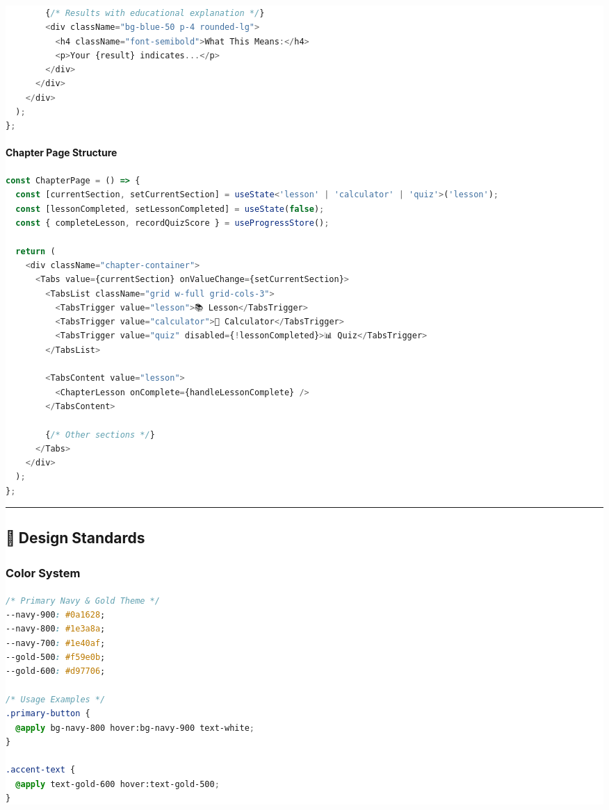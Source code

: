 ```typescript
        {/* Results with educational explanation */}
        <div className="bg-blue-50 p-4 rounded-lg">
          <h4 className="font-semibold">What This Means:</h4>
          <p>Your {result} indicates...</p>
        </div>
      </div>
    </div>
  );
};
```

#### **Chapter Page Structure**
```typescript
const ChapterPage = () => {
  const [currentSection, setCurrentSection] = useState<'lesson' | 'calculator' | 'quiz'>('lesson');
  const [lessonCompleted, setLessonCompleted] = useState(false);
  const { completeLesson, recordQuizScore } = useProgressStore();
  
  return (
    <div className="chapter-container">
      <Tabs value={currentSection} onValueChange={setCurrentSection}>
        <TabsList className="grid w-full grid-cols-3">
          <TabsTrigger value="lesson">📚 Lesson</TabsTrigger>
          <TabsTrigger value="calculator">🧮 Calculator</TabsTrigger>
          <TabsTrigger value="quiz" disabled={!lessonCompleted}>📊 Quiz</TabsTrigger>
        </TabsList>
        
        <TabsContent value="lesson">
          <ChapterLesson onComplete={handleLessonComplete} />
        </TabsContent>
        
        {/* Other sections */}
      </Tabs>
    </div>
  );
};
```

---

## 🎨 **Design Standards**

### **Color System**
```css
/* Primary Navy & Gold Theme */
--navy-900: #0a1628;
--navy-800: #1e3a8a;
--navy-700: #1e40af;
--gold-500: #f59e0b;
--gold-600: #d97706;

/* Usage Examples */
.primary-button {
  @apply bg-navy-800 hover:bg-navy-900 text-white;
}

.accent-text {
  @apply text-gold-600 hover:text-gold-500;
}
```

